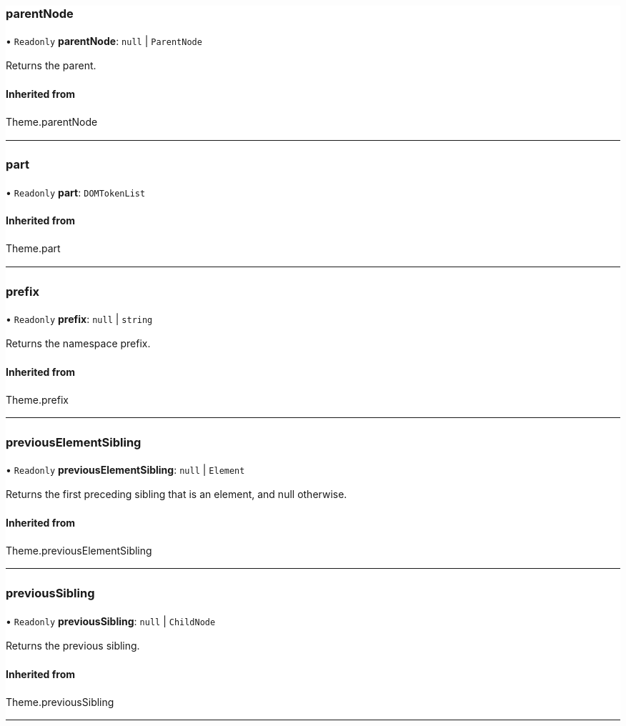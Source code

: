 
### parentNode

• `Readonly` **parentNode**: `null` \| `ParentNode`

Returns the parent.

#### Inherited from

Theme.parentNode

---

### part

• `Readonly` **part**: `DOMTokenList`

#### Inherited from

Theme.part

---

### prefix

• `Readonly` **prefix**: `null` \| `string`

Returns the namespace prefix.

#### Inherited from

Theme.prefix

---

### previousElementSibling

• `Readonly` **previousElementSibling**: `null` \| `Element`

Returns the first preceding sibling that is an element, and null otherwise.

#### Inherited from

Theme.previousElementSibling

---

### previousSibling

• `Readonly` **previousSibling**: `null` \| `ChildNode`

Returns the previous sibling.

#### Inherited from

Theme.previousSibling

---
